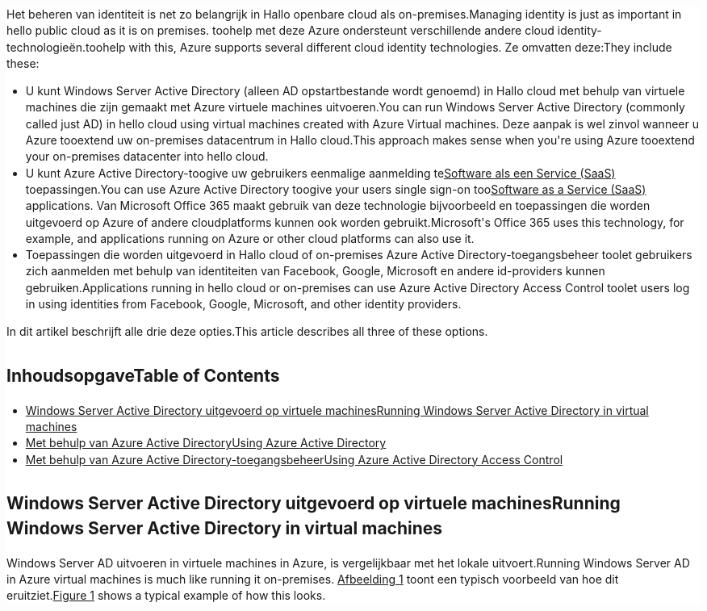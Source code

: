 <span data-ttu-id="e079a-101">Het beheren van identiteit is net zo belangrijk in Hallo openbare cloud als on-premises.</span><span class="sxs-lookup"><span data-stu-id="e079a-101">Managing identity is just as important in hello public cloud as it is on premises.</span></span> <span data-ttu-id="e079a-102">toohelp met deze Azure ondersteunt verschillende andere cloud identity-technologieën.</span><span class="sxs-lookup"><span data-stu-id="e079a-102">toohelp with this, Azure supports several different cloud identity technologies.</span></span> <span data-ttu-id="e079a-103">Ze omvatten deze:</span><span class="sxs-lookup"><span data-stu-id="e079a-103">They include these:</span></span>

* <span data-ttu-id="e079a-104">U kunt Windows Server Active Directory (alleen AD opstartbestande wordt genoemd) in Hallo cloud met behulp van virtuele machines die zijn gemaakt met Azure virtuele machines uitvoeren.</span><span class="sxs-lookup"><span data-stu-id="e079a-104">You can run Windows Server Active Directory (commonly called just AD) in hello cloud using virtual machines created with Azure Virtual machines.</span></span> <span data-ttu-id="e079a-105">Deze aanpak is wel zinvol wanneer u Azure tooextend uw on-premises datacentrum in Hallo cloud.</span><span class="sxs-lookup"><span data-stu-id="e079a-105">This approach makes sense when you're using Azure tooextend your on-premises datacenter into hello cloud.</span></span>
* <span data-ttu-id="e079a-106">U kunt Azure Active Directory-toogive uw gebruikers eenmalige aanmelding te[Software als een Service (SaaS)](https://azure.microsoft.com/overview/what-is-saas/) toepassingen.</span><span class="sxs-lookup"><span data-stu-id="e079a-106">You can use Azure Active Directory toogive your users single sign-on too[Software as a Service (SaaS)](https://azure.microsoft.com/overview/what-is-saas/) applications.</span></span> <span data-ttu-id="e079a-107">Van Microsoft Office 365 maakt gebruik van deze technologie bijvoorbeeld en toepassingen die worden uitgevoerd op Azure of andere cloudplatforms kunnen ook worden gebruikt.</span><span class="sxs-lookup"><span data-stu-id="e079a-107">Microsoft's Office 365 uses this technology, for example, and applications running on Azure or other cloud platforms can also use it.</span></span>
* <span data-ttu-id="e079a-108">Toepassingen die worden uitgevoerd in Hallo cloud of on-premises Azure Active Directory-toegangsbeheer toolet gebruikers zich aanmelden met behulp van identiteiten van Facebook, Google, Microsoft en andere id-providers kunnen gebruiken.</span><span class="sxs-lookup"><span data-stu-id="e079a-108">Applications running in hello cloud or on-premises can use Azure Active Directory Access Control toolet users log in using identities from Facebook, Google, Microsoft, and other identity providers.</span></span>

<span data-ttu-id="e079a-109">In dit artikel beschrijft alle drie deze opties.</span><span class="sxs-lookup"><span data-stu-id="e079a-109">This article describes all three of these options.</span></span>

## <a name="table-of-contents"></a><span data-ttu-id="e079a-110">Inhoudsopgave</span><span class="sxs-lookup"><span data-stu-id="e079a-110">Table of Contents</span></span>
* [<span data-ttu-id="e079a-111">Windows Server Active Directory uitgevoerd op virtuele machines</span><span class="sxs-lookup"><span data-stu-id="e079a-111">Running Windows Server Active Directory in virtual machines</span></span>](#adinvm)
* [<span data-ttu-id="e079a-112">Met behulp van Azure Active Directory</span><span class="sxs-lookup"><span data-stu-id="e079a-112">Using Azure Active Directory</span></span>](#ad)
* [<span data-ttu-id="e079a-113">Met behulp van Azure Active Directory-toegangsbeheer</span><span class="sxs-lookup"><span data-stu-id="e079a-113">Using Azure Active Directory Access Control</span></span>](#ac)

## <span data-ttu-id="e079a-114"><a name="adinvm"></a>Windows Server Active Directory uitgevoerd op virtuele machines</span><span class="sxs-lookup"><span data-stu-id="e079a-114"><a name="adinvm"></a>Running Windows Server Active Directory in virtual machines</span></span>
<span data-ttu-id="e079a-115">Windows Server AD uitvoeren in virtuele machines in Azure, is vergelijkbaar met het lokale uitvoert.</span><span class="sxs-lookup"><span data-stu-id="e079a-115">Running Windows Server AD in Azure virtual machines is much like running it on-premises.</span></span> <span data-ttu-id="e079a-116">[Afbeelding 1](#fig1) toont een typisch voorbeeld van hoe dit eruitziet.</span><span class="sxs-lookup"><span data-stu-id="e079a-116">[Figure 1](#fig1) shows a typical example of how this looks.</span></span>
